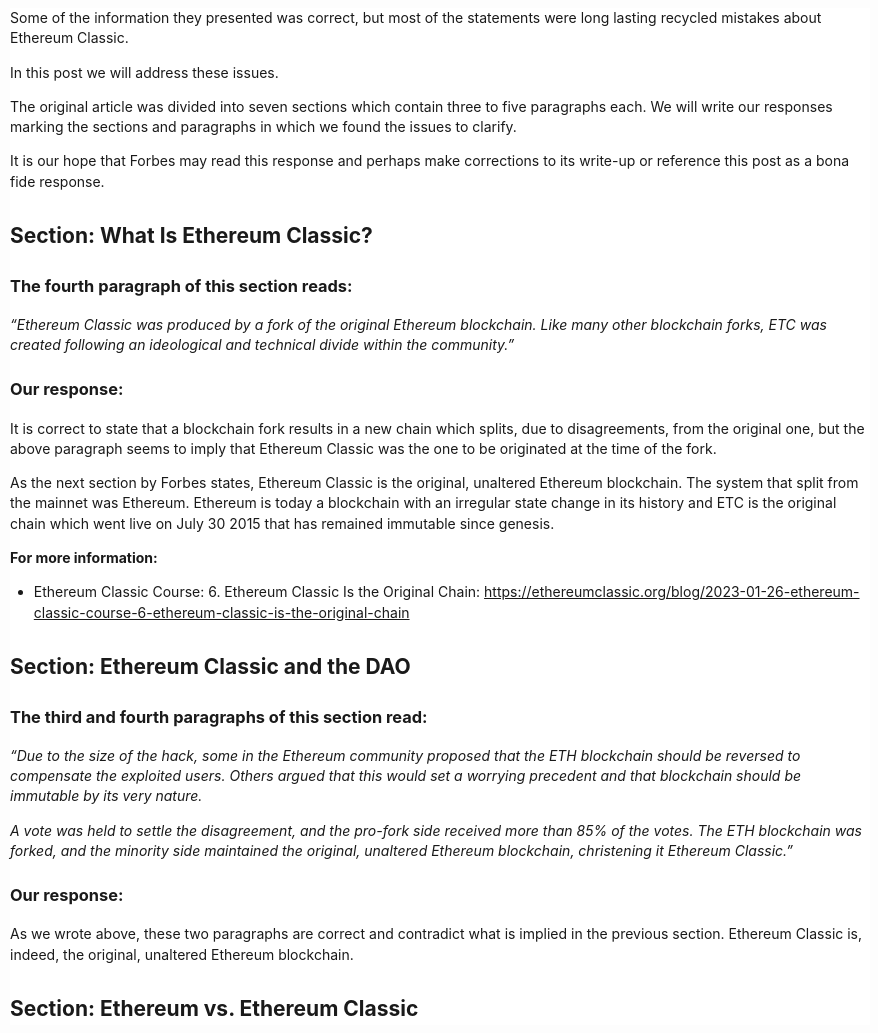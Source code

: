 Some of the information they presented was correct, but most of the statements were long lasting recycled mistakes about Ethereum Classic.

In this post we will address these issues. 

The original article was divided into seven sections which contain three to five paragraphs each. We will write our responses marking the sections and paragraphs in which we found the issues to clarify.

It is our hope that Forbes may read this response and perhaps make corrections to its write-up or reference this post as a bona fide response.

## Section: What Is Ethereum Classic?

### The fourth paragraph of this section reads:
 
*“Ethereum Classic was produced by a fork of the original Ethereum blockchain. Like many other blockchain forks, ETC was created following an ideological and technical divide within the community.”*

### Our response:

It is correct to state that a blockchain fork results in a new chain which splits, due to disagreements, from the original one, but the above paragraph seems to imply that Ethereum Classic was the one to be originated at the time of the fork.

As the next section by Forbes states, Ethereum Classic is the original, unaltered Ethereum blockchain. The system that split from the mainnet was Ethereum. Ethereum is today a blockchain with an irregular state change in its history and ETC is the original chain which went live on July 30 2015 that has remained immutable since genesis.

**For more information:**

- Ethereum Classic Course: 6. Ethereum Classic Is the Original Chain: https://ethereumclassic.org/blog/2023-01-26-ethereum-classic-course-6-ethereum-classic-is-the-original-chain 

## Section: Ethereum Classic and the DAO

### The third and fourth paragraphs of this section read:

*“Due to the size of the hack, some in the Ethereum community proposed that the ETH blockchain should be reversed to compensate the exploited users. Others argued that this would set a worrying precedent and that blockchain should be immutable by its very nature.*

*A vote was held to settle the disagreement, and the pro-fork side received more than 85% of the votes. The ETH blockchain was forked, and the minority side maintained the original, unaltered Ethereum blockchain, christening it Ethereum Classic.”*

### Our response:

As we wrote above, these two paragraphs are correct and contradict what is implied in the previous section. Ethereum Classic is, indeed, the original, unaltered Ethereum blockchain.

## Section: Ethereum vs. Ethereum Classic
